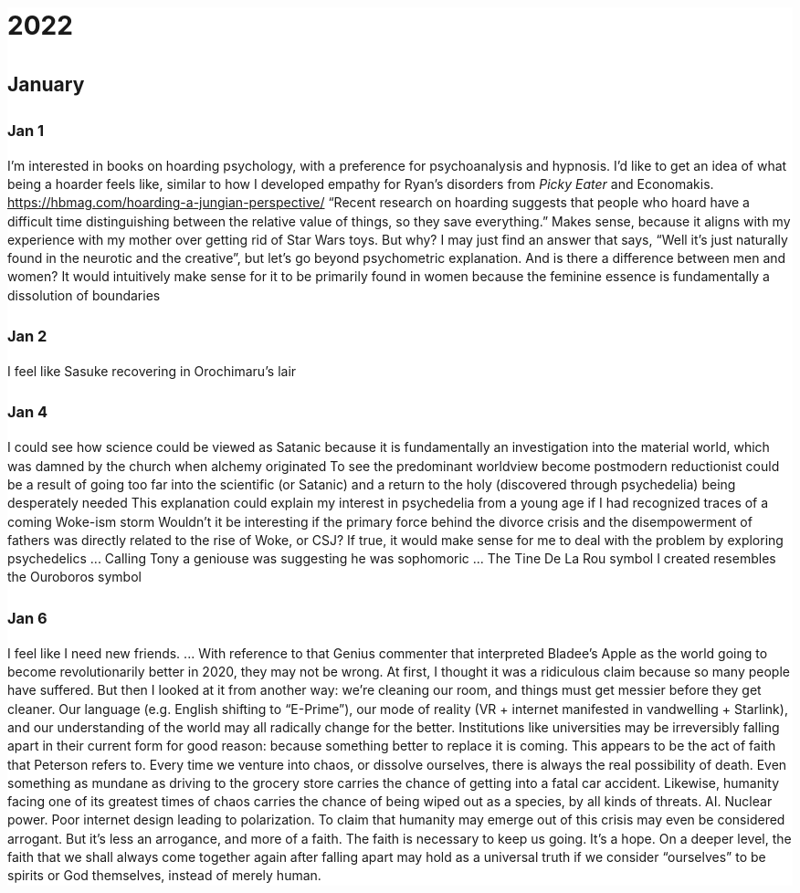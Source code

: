 # 2022
## January
### Jan 1
I’m interested in books on hoarding psychology, with a preference for psychoanalysis and hypnosis. I’d like to get an idea of what being a hoarder feels like, similar to how I developed empathy for Ryan’s disorders from *Picky Eater* and Economakis.
https://hbmag.com/hoarding-a-jungian-perspective/
“Recent research on hoarding suggests that people who hoard have a difficult time distinguishing between the relative value of things, so they save everything.”
Makes sense, because it aligns with my experience with my mother over getting rid of Star Wars toys.
But why? I may just find an answer that says, “Well it’s just naturally found in the neurotic and the creative”, but let’s go beyond psychometric explanation.
And is there a difference between men and women? It would intuitively make sense for it to be primarily found in women because the feminine essence is fundamentally a dissolution of boundaries

### Jan 2
I feel like Sasuke recovering in Orochimaru’s lair

### Jan 4
I could see how science could be viewed as Satanic because it is fundamentally an investigation into the material world, which was damned by the church when alchemy originated
To see the predominant worldview become postmodern reductionist could be a result of going too far into the scientific (or Satanic) and a return to the holy (discovered through psychedelia) being desperately needed
This explanation could explain my interest in psychedelia from a young age if I had recognized traces of a coming Woke-ism storm
Wouldn’t it be interesting if the primary force behind the divorce crisis and the disempowerment of fathers was directly related to the rise of Woke, or CSJ? If true, it would make sense for me to deal with the problem by exploring psychedelics
...
Calling Tony a geniouse was suggesting he was sophomoric
...
The Tine De La Rou symbol I created resembles the Ouroboros symbol

### Jan 6
I feel like I need new friends.
...
With reference to that Genius commenter that interpreted Bladee’s Apple as the world going to become revolutionarily better in 2020, they may not be wrong. At first, I thought it was a ridiculous claim because so many people have suffered. But then I looked at it from another way: we’re cleaning our room, and things must get messier before they get cleaner.
Our language (e.g. English shifting to “E-Prime”), our mode of reality (VR + internet manifested in vandwelling + Starlink), and our understanding of the world may all radically change for the better. Institutions like universities may be irreversibly falling apart in their current form for good reason: because something better to replace it is coming.
This appears to be the act of faith that Peterson refers to. Every time we venture into chaos, or dissolve ourselves, there is always the real possibility of death. Even something as mundane as driving to the grocery store carries the chance of getting into a fatal car accident.
Likewise, humanity facing one of its greatest times of chaos carries the chance of being wiped out as a species, by all kinds of threats. AI. Nuclear power. Poor internet design leading to polarization. To claim that humanity may emerge out of this crisis may even be considered arrogant. But it’s less an arrogance, and more of a faith. The faith is necessary to keep us going. It’s a hope.
On a deeper level, the faith that we shall always come together again after falling apart may hold as a universal truth if we consider “ourselves” to be spirits or God themselves, instead of merely human.

